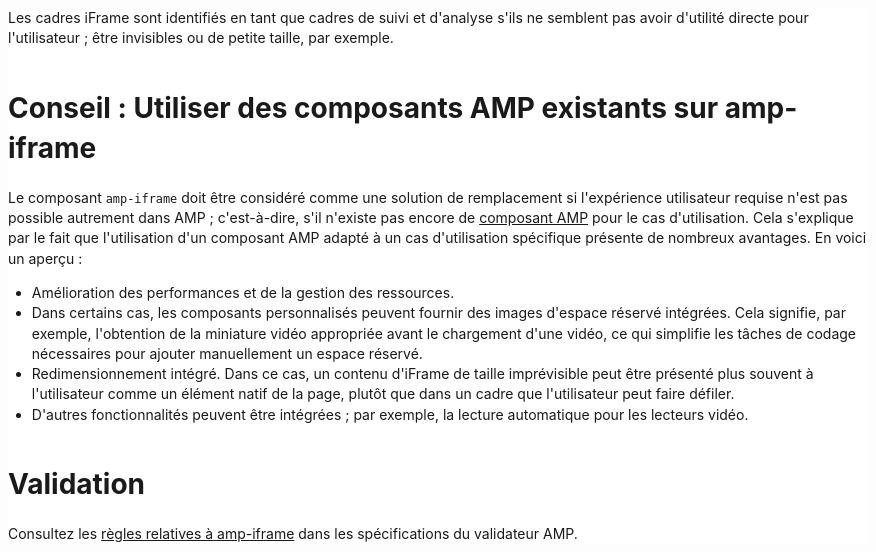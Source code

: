 Les cadres iFrame sont identifiés en tant que cadres de suivi et d'analyse s'ils ne semblent pas avoir d'utilité directe pour l'utilisateur ; être invisibles ou de petite taille, par exemple.

# Conseil : Utiliser des composants AMP existants sur amp-iframe <a name="guideline-use-existing-amp-components-over-amp-iframe"></a>

Le composant `amp-iframe` doit être considéré comme une solution de remplacement si l'expérience utilisateur requise n'est pas possible autrement dans AMP ; c'est-à-dire, s'il n'existe pas encore de [composant AMP](../../../documentation/components/index.html) pour le cas d'utilisation. Cela s'explique par le fait que l'utilisation d'un composant AMP adapté à un cas d'utilisation spécifique présente de nombreux avantages. En voici un aperçu :

* Amélioration des performances et de la gestion des ressources.
* Dans certains cas, les composants personnalisés peuvent fournir des images d'espace réservé intégrées. Cela signifie, par exemple, l'obtention de la miniature vidéo appropriée avant le chargement d'une vidéo, ce qui simplifie les tâches de codage nécessaires pour ajouter manuellement un espace réservé.
* Redimensionnement intégré. Dans ce cas, un contenu d'iFrame de taille imprévisible peut être présenté plus souvent à l'utilisateur comme un élément natif de la page, plutôt que dans un cadre que l'utilisateur peut faire défiler.
* D'autres fonctionnalités peuvent être intégrées ; par exemple, la lecture automatique pour les lecteurs vidéo.

# Validation <a name="validation"></a>

Consultez les [règles relatives à amp-iframe](https://github.com/ampproject/amphtml/blob/main/extensions/amp-iframe/validator-amp-iframe.protoascii) dans les spécifications du validateur AMP.
